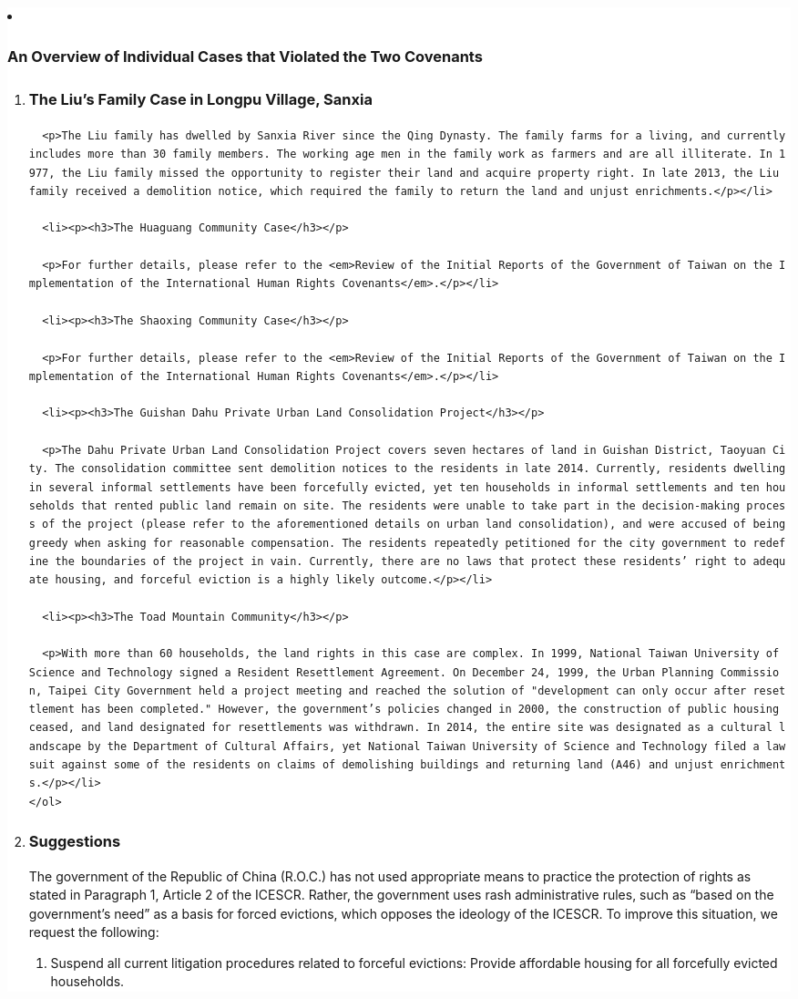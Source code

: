   <li><p><h3>An Overview of Individual Cases that Violated the Two Covenants</h3></p>
    <ol>
      <li><p><h3>The Liu’s Family Case in Longpu Village, Sanxia</h3></p>

      <p>The Liu family has dwelled by Sanxia River since the Qing Dynasty. The family farms for a living, and currently includes more than 30 family members. The working age men in the family work as farmers and are all illiterate. In 1977, the Liu family missed the opportunity to register their land and acquire property right. In late 2013, the Liu family received a demolition notice, which required the family to return the land and unjust enrichments.</p></li>

      <li><p><h3>The Huaguang Community Case</h3></p>

      <p>For further details, please refer to the <em>Review of the Initial Reports of the Government of Taiwan on the Implementation of the International Human Rights Covenants</em>.</p></li>

      <li><p><h3>The Shaoxing Community Case</h3></p>

      <p>For further details, please refer to the <em>Review of the Initial Reports of the Government of Taiwan on the Implementation of the International Human Rights Covenants</em>.</p></li>

      <li><p><h3>The Guishan Dahu Private Urban Land Consolidation Project</h3></p>

      <p>The Dahu Private Urban Land Consolidation Project covers seven hectares of land in Guishan District, Taoyuan City. The consolidation committee sent demolition notices to the residents in late 2014. Currently, residents dwelling in several informal settlements have been forcefully evicted, yet ten households in informal settlements and ten households that rented public land remain on site. The residents were unable to take part in the decision-making process of the project (please refer to the aforementioned details on urban land consolidation), and were accused of being greedy when asking for reasonable compensation. The residents repeatedly petitioned for the city government to redefine the boundaries of the project in vain. Currently, there are no laws that protect these residents’ right to adequate housing, and forceful eviction is a highly likely outcome.</p></li>

      <li><p><h3>The Toad Mountain Community</h3></p>

      <p>With more than 60 households, the land rights in this case are complex. In 1999, National Taiwan University of Science and Technology signed a Resident Resettlement Agreement. On December 24, 1999, the Urban Planning Commission, Taipei City Government held a project meeting and reached the solution of "development can only occur after resettlement has been completed." However, the government’s policies changed in 2000, the construction of public housing ceased, and land designated for resettlements was withdrawn. In 2014, the entire site was designated as a cultural landscape by the Department of Cultural Affairs, yet National Taiwan University of Science and Technology filed a lawsuit against some of the residents on claims of demolishing buildings and returning land (A46) and unjust enrichments.</p></li>
    </ol>
  </li>

  <li><p><h3>Suggestions</h3></p>

  <p>The government of the Republic of China (R.O.C.) has not used appropriate means to practice the protection of rights as stated in Paragraph 1, Article 2 of the ICESCR. Rather, the government uses rash administrative rules, such as “based on the government’s need” as a basis for forced evictions, which opposes the ideology of the ICESCR. To improve this situation, we request the following:</p>
    <ol>
      <li><p>Suspend all current litigation procedures related to forceful evictions: Provide affordable housing for all forcefully evicted households.</p></li>
